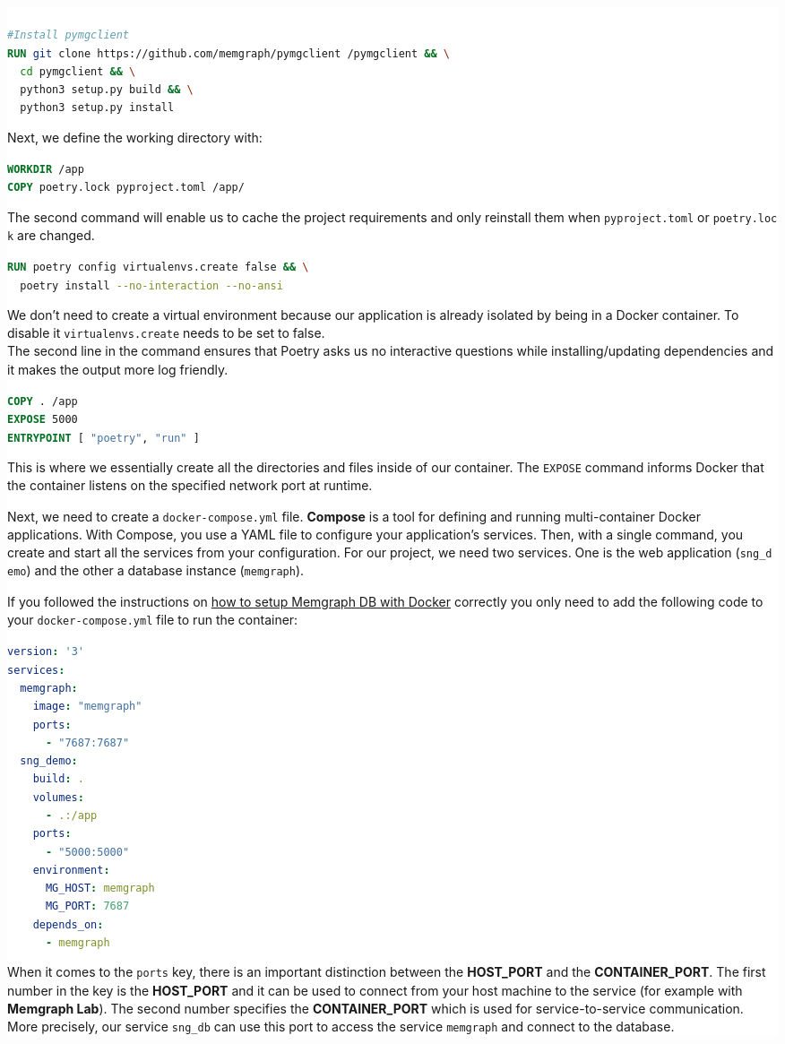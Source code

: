 ```dockerfile

#Install pymgclient
RUN git clone https://github.com/memgraph/pymgclient /pymgclient && \
  cd pymgclient && \
  python3 setup.py build && \
  python3 setup.py install
```
Next, we define the working directory with:
```dockerfile
WORKDIR /app
COPY poetry.lock pyproject.toml /app/
```
The second command will enable us to cache the project requirements and only reinstall them when `pyproject.toml` or `poetry.lock` are changed.
```dockerfile
RUN poetry config virtualenvs.create false && \
  poetry install --no-interaction --no-ansi
```
We don’t need to create a virtual environment because our application is already isolated by being in a Docker container. To disable it `virtualenvs.create` needs to be set to false.<br />
The second line in the command ensures that Poetry asks us no interactive questions while installing/updating dependencies and it makes the output more log friendly.
```dockerfile
COPY . /app
EXPOSE 5000
ENTRYPOINT [ "poetry", "run" ]
```
This is where we essentially create all the directories and files inside of our container. The `EXPOSE` command informs Docker that the container listens on the specified network port at runtime.<br />

Next, we need to create a `docker-compose.yml` file. **Compose** is a tool for defining and running multi-container Docker applications. With Compose, you use a YAML file to configure your application’s services. Then, with a single command, you create and start all the services from your configuration. For our project, we need two services. One is the web application (`sng_demo`) and the other a database instance (`memgraph`).<br />

If you followed the instructions on [how to setup Memgraph DB with Docker](https://docs.memgraph.com/memgraph/quick-start) correctly you only need to add the following code to your `docker-compose.yml` file to run the container:
```yaml
version: '3'
services:
  memgraph:
    image: "memgraph"
    ports:
      - "7687:7687"
  sng_demo:
    build: .
    volumes:
      - .:/app
    ports:
      - "5000:5000"
    environment:
      MG_HOST: memgraph
      MG_PORT: 7687
    depends_on:
      - memgraph
```
When it comes to the `ports` key, there is an important distinction between the **HOST_PORT** and the **CONTAINER_PORT**. The first number in the key is the **HOST_PORT** and it can be used to connect from your host machine to the service (for example with **Memgraph Lab**). The second number specifies the **CONTAINER_PORT** which is used for service-to-service communication. More precisely, our service `sng_db` can use this port to access the service `memgraph` and connect to the database.

